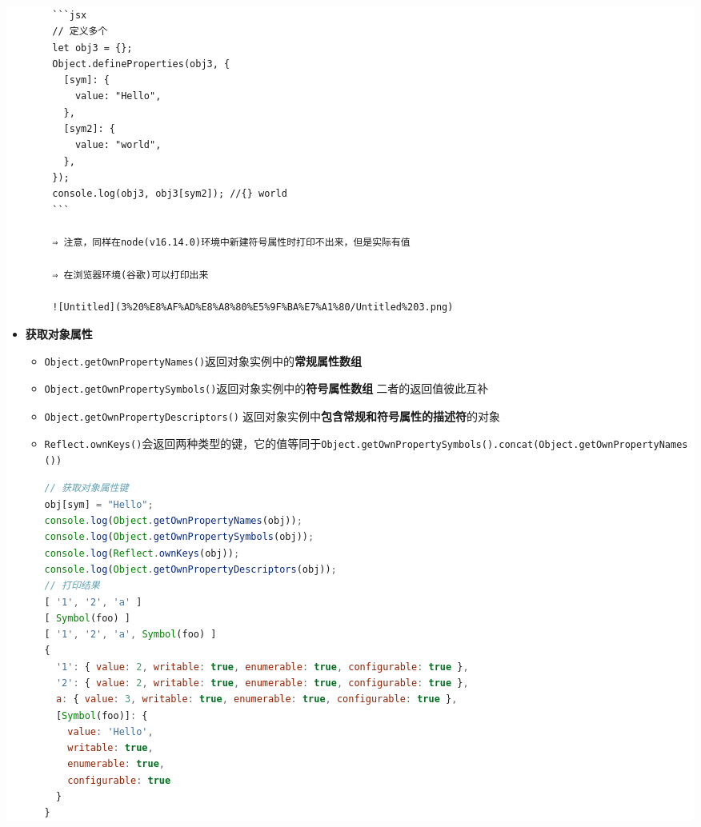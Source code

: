             ```jsx
            // 定义多个
            let obj3 = {};
            Object.defineProperties(obj3, {
              [sym]: {
                value: "Hello",
              },
              [sym2]: {
                value: "world",
              },
            });
            console.log(obj3, obj3[sym2]); //{} world
            ```
            
            ⇒ 注意，同样在node(v16.14.0)环境中新建符号属性时打印不出来，但是实际有值
            
            ⇒ 在浏览器环境(谷歌)可以打印出来
            
            ![Untitled](3%20%E8%AF%AD%E8%A8%80%E5%9F%BA%E7%A1%80/Untitled%203.png)
            
- **获取对象属性**
    - `Object.getOwnPropertyNames()`返回对象实例中的**常规属性数组**
    - `Object.getOwnPropertySymbols()`返回对象实例中的**符号属性数组** 二者的返回值彼此互补
    - `Object.getOwnPropertyDescriptors()` 返回对象实例中**包含常规和符号属性的描述符**的对象
    - `Reflect.ownKeys()`会返回两种类型的键，它的值等同于`Object.getOwnPropertySymbols().concat(Object.getOwnPropertyNames())`
        
        ```jsx
        // 获取对象属性键
        obj[sym] = "Hello";
        console.log(Object.getOwnPropertyNames(obj));
        console.log(Object.getOwnPropertySymbols(obj));
        console.log(Reflect.ownKeys(obj));
        console.log(Object.getOwnPropertyDescriptors(obj));
        // 打印结果
        [ '1', '2', 'a' ]
        [ Symbol(foo) ]
        [ '1', '2', 'a', Symbol(foo) ]
        {
          '1': { value: 2, writable: true, enumerable: true, configurable: true },
          '2': { value: 2, writable: true, enumerable: true, configurable: true },
          a: { value: 3, writable: true, enumerable: true, configurable: true },
          [Symbol(foo)]: {
            value: 'Hello',
            writable: true,
            enumerable: true,
            configurable: true
          }
        }
        ```
        